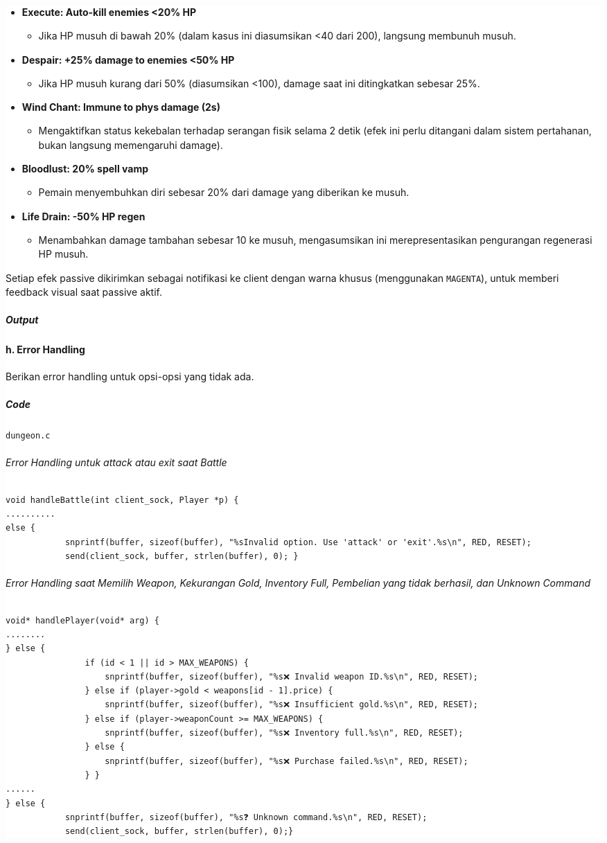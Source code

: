 - **Execute: Auto-kill enemies <20% HP**  
  - Jika HP musuh di bawah 20% (dalam kasus ini diasumsikan <40 dari 200), langsung membunuh musuh.

- **Despair: +25% damage to enemies <50% HP**  
  - Jika HP musuh kurang dari 50% (diasumsikan <100), damage saat ini ditingkatkan sebesar 25%.

- **Wind Chant: Immune to phys damage (2s)**  
  - Mengaktifkan status kekebalan terhadap serangan fisik selama 2 detik (efek ini perlu ditangani dalam sistem pertahanan, bukan langsung memengaruhi damage).

- **Bloodlust: 20% spell vamp**  
  - Pemain menyembuhkan diri sebesar 20% dari damage yang diberikan ke musuh.

- **Life Drain: -50% HP regen**  
  - Menambahkan damage tambahan sebesar 10 ke musuh, mengasumsikan ini merepresentasikan pengurangan regenerasi HP musuh.

Setiap efek passive dikirimkan sebagai notifikasi ke client dengan warna khusus (menggunakan `MAGENTA`), untuk memberi feedback visual saat passive aktif.

##### Output

#### h. Error Handling
Berikan error handling untuk opsi-opsi yang tidak ada.
##### Code
``dungeon.c``
###### Error Handling untuk attack atau exit saat Battle
```
void handleBattle(int client_sock, Player *p) {
..........
else {
            snprintf(buffer, sizeof(buffer), "%sInvalid option. Use 'attack' or 'exit'.%s\n", RED, RESET);
            send(client_sock, buffer, strlen(buffer), 0); }
```

###### Error Handling saat Memilih Weapon, Kekurangan Gold, Inventory Full, Pembelian yang tidak berhasil, dan Unknown Command 
```
void* handlePlayer(void* arg) {
........
} else {
                if (id < 1 || id > MAX_WEAPONS) {
                    snprintf(buffer, sizeof(buffer), "%s❌ Invalid weapon ID.%s\n", RED, RESET);
                } else if (player->gold < weapons[id - 1].price) {
                    snprintf(buffer, sizeof(buffer), "%s❌ Insufficient gold.%s\n", RED, RESET);
                } else if (player->weaponCount >= MAX_WEAPONS) {
                    snprintf(buffer, sizeof(buffer), "%s❌ Inventory full.%s\n", RED, RESET);
                } else {
                    snprintf(buffer, sizeof(buffer), "%s❌ Purchase failed.%s\n", RED, RESET);
                } }
......
} else {
            snprintf(buffer, sizeof(buffer), "%s❓ Unknown command.%s\n", RED, RESET);
            send(client_sock, buffer, strlen(buffer), 0);}
```

